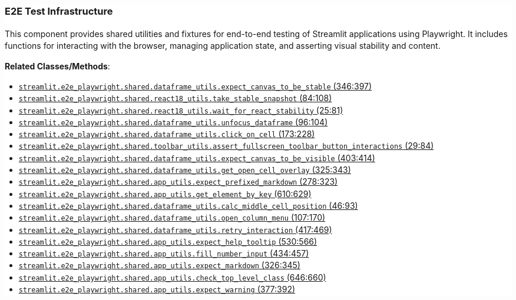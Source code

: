 
### E2E Test Infrastructure
This component provides shared utilities and fixtures for end-to-end testing of Streamlit applications using Playwright. It includes functions for interacting with the browser, managing application state, and asserting visual stability and content.


**Related Classes/Methods**:

- <a href="https://github.com/streamlit/streamlit/blob/master/e2e_playwright/shared/dataframe_utils.py#L346-L397" target="_blank" rel="noopener noreferrer">`streamlit.e2e_playwright.shared.dataframe_utils.expect_canvas_to_be_stable` (346:397)</a>
- <a href="https://github.com/streamlit/streamlit/blob/master/e2e_playwright/shared/react18_utils.py#L84-L108" target="_blank" rel="noopener noreferrer">`streamlit.e2e_playwright.shared.react18_utils.take_stable_snapshot` (84:108)</a>
- <a href="https://github.com/streamlit/streamlit/blob/master/e2e_playwright/shared/react18_utils.py#L25-L81" target="_blank" rel="noopener noreferrer">`streamlit.e2e_playwright.shared.react18_utils.wait_for_react_stability` (25:81)</a>
- <a href="https://github.com/streamlit/streamlit/blob/master/e2e_playwright/shared/dataframe_utils.py#L96-L104" target="_blank" rel="noopener noreferrer">`streamlit.e2e_playwright.shared.dataframe_utils.unfocus_dataframe` (96:104)</a>
- <a href="https://github.com/streamlit/streamlit/blob/master/e2e_playwright/shared/dataframe_utils.py#L173-L228" target="_blank" rel="noopener noreferrer">`streamlit.e2e_playwright.shared.dataframe_utils.click_on_cell` (173:228)</a>
- <a href="https://github.com/streamlit/streamlit/blob/master/e2e_playwright/shared/toolbar_utils.py#L29-L84" target="_blank" rel="noopener noreferrer">`streamlit.e2e_playwright.shared.toolbar_utils.assert_fullscreen_toolbar_button_interactions` (29:84)</a>
- <a href="https://github.com/streamlit/streamlit/blob/master/e2e_playwright/shared/dataframe_utils.py#L403-L414" target="_blank" rel="noopener noreferrer">`streamlit.e2e_playwright.shared.dataframe_utils.expect_canvas_to_be_visible` (403:414)</a>
- <a href="https://github.com/streamlit/streamlit/blob/master/e2e_playwright/shared/dataframe_utils.py#L325-L343" target="_blank" rel="noopener noreferrer">`streamlit.e2e_playwright.shared.dataframe_utils.get_open_cell_overlay` (325:343)</a>
- <a href="https://github.com/streamlit/streamlit/blob/master/e2e_playwright/shared/app_utils.py#L278-L323" target="_blank" rel="noopener noreferrer">`streamlit.e2e_playwright.shared.app_utils.expect_prefixed_markdown` (278:323)</a>
- <a href="https://github.com/streamlit/streamlit/blob/master/e2e_playwright/shared/app_utils.py#L610-L629" target="_blank" rel="noopener noreferrer">`streamlit.e2e_playwright.shared.app_utils.get_element_by_key` (610:629)</a>
- <a href="https://github.com/streamlit/streamlit/blob/master/e2e_playwright/shared/dataframe_utils.py#L46-L93" target="_blank" rel="noopener noreferrer">`streamlit.e2e_playwright.shared.dataframe_utils.calc_middle_cell_position` (46:93)</a>
- <a href="https://github.com/streamlit/streamlit/blob/master/e2e_playwright/shared/dataframe_utils.py#L107-L170" target="_blank" rel="noopener noreferrer">`streamlit.e2e_playwright.shared.dataframe_utils.open_column_menu` (107:170)</a>
- <a href="https://github.com/streamlit/streamlit/blob/master/e2e_playwright/shared/dataframe_utils.py#L417-L469" target="_blank" rel="noopener noreferrer">`streamlit.e2e_playwright.shared.dataframe_utils.retry_interaction` (417:469)</a>
- <a href="https://github.com/streamlit/streamlit/blob/master/e2e_playwright/shared/app_utils.py#L530-L566" target="_blank" rel="noopener noreferrer">`streamlit.e2e_playwright.shared.app_utils.expect_help_tooltip` (530:566)</a>
- <a href="https://github.com/streamlit/streamlit/blob/master/e2e_playwright/shared/app_utils.py#L434-L457" target="_blank" rel="noopener noreferrer">`streamlit.e2e_playwright.shared.app_utils.fill_number_input` (434:457)</a>
- <a href="https://github.com/streamlit/streamlit/blob/master/e2e_playwright/shared/app_utils.py#L326-L345" target="_blank" rel="noopener noreferrer">`streamlit.e2e_playwright.shared.app_utils.expect_markdown` (326:345)</a>
- <a href="https://github.com/streamlit/streamlit/blob/master/e2e_playwright/shared/app_utils.py#L646-L660" target="_blank" rel="noopener noreferrer">`streamlit.e2e_playwright.shared.app_utils.check_top_level_class` (646:660)</a>
- <a href="https://github.com/streamlit/streamlit/blob/master/e2e_playwright/shared/app_utils.py#L377-L392" target="_blank" rel="noopener noreferrer">`streamlit.e2e_playwright.shared.app_utils.expect_warning` (377:392)</a>